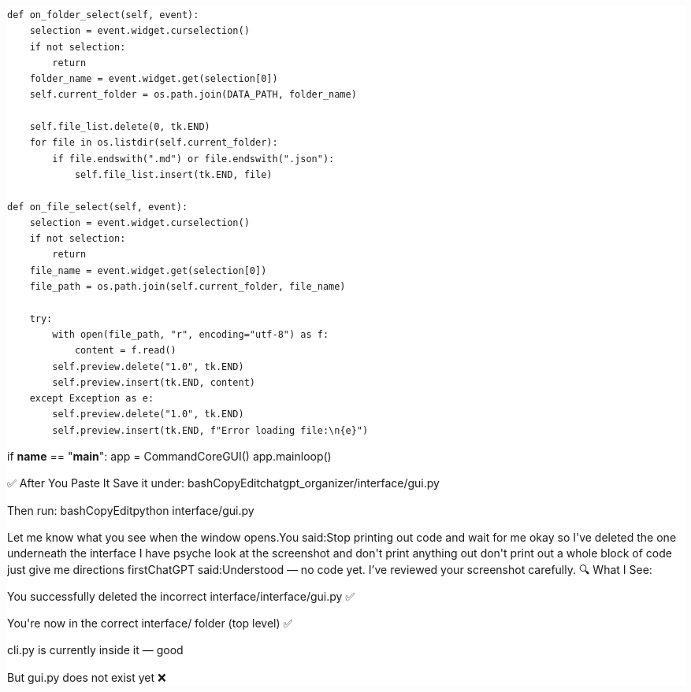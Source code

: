     def on_folder_select(self, event):
        selection = event.widget.curselection()
        if not selection:
            return
        folder_name = event.widget.get(selection[0])
        self.current_folder = os.path.join(DATA_PATH, folder_name)

        self.file_list.delete(0, tk.END)
        for file in os.listdir(self.current_folder):
            if file.endswith(".md") or file.endswith(".json"):
                self.file_list.insert(tk.END, file)

    def on_file_select(self, event):
        selection = event.widget.curselection()
        if not selection:
            return
        file_name = event.widget.get(selection[0])
        file_path = os.path.join(self.current_folder, file_name)

        try:
            with open(file_path, "r", encoding="utf-8") as f:
                content = f.read()
            self.preview.delete("1.0", tk.END)
            self.preview.insert(tk.END, content)
        except Exception as e:
            self.preview.delete("1.0", tk.END)
            self.preview.insert(tk.END, f"Error loading file:\n{e}")

if __name__ == "__main__":
    app = CommandCoreGUI()
    app.mainloop()


✅ After You Paste It
Save it under:
bashCopyEditchatgpt_organizer/interface/gui.py

Then run:
bashCopyEditpython interface/gui.py

Let me know what you see when the window opens.You said:Stop printing out code and wait for me okay so I've deleted the one underneath the interface I have psyche look at the screenshot and don't print anything out don't print out a whole block of code just give me directions firstChatGPT said:Understood — no code yet. I’ve reviewed your screenshot carefully.
🔍 What I See:


You successfully deleted the incorrect interface/interface/gui.py ✅


You're now in the correct interface/ folder (top level) ✅


cli.py is currently inside it — good


But gui.py does not exist yet ❌

